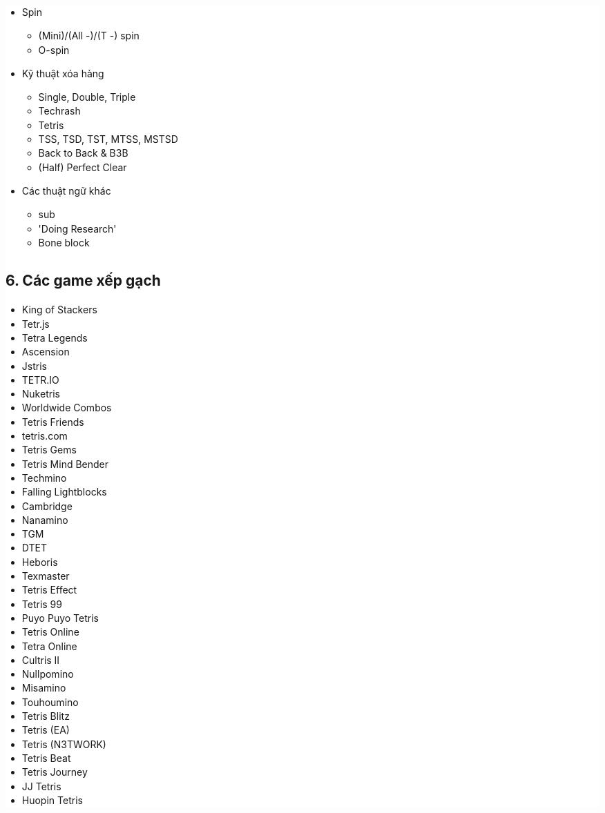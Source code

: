 
- Spin
    * (Mini)/(All -)/(T -) spin
    * O-spin
    
- Kỹ thuật xóa hàng
    * Single, Double, Triple
    * Techrash
    * Tetris
    * TSS, TSD, TST, MTSS, MSTSD
    * Back to Back & B3B
    * (Half) Perfect Clear

- Các thuật ngữ khác
    * sub
    * 'Doing Research'
    * Bone block

## 6. Các game xếp gạch
- King of Stackers
- Tetr.js
- Tetra Legends
- Ascension
- Jstris
- TETR.IO
- Nuketris
- Worldwide Combos
- Tetris Friends
- tetris.com
- Tetris Gems
- Tetris Mind Bender
- Techmino
- Falling Lightblocks
- Cambridge
- Nanamino
- TGM
- DTET
- Heboris
- Texmaster
- Tetris Effect
- Tetris 99
- Puyo Puyo Tetris
- Tetris Online
- Tetra Online
- Cultris II
- Nullpomino
- Misamino
- Touhoumino
- Tetris Blitz
- Tetris (EA)
- Tetris (N3TWORK)
- Tetris Beat
- Tetris Journey
- JJ Tetris
- Huopin Tetris
